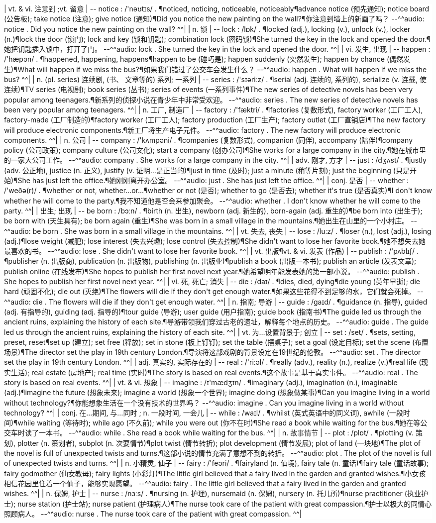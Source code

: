 | vt. & vi. 注意到 ;vt. 留意 | -- notice : /'nəʊtɪs/ . ¶noticed, noticing, noticeable, noticeably¶advance notice (预先通知); notice board (公告板); take notice (注意); give notice (通知)¶Did you notice the new painting on the wall?¶你注意到墙上的新画了吗？ --^^audio: notice . Did you notice the new painting on the wall? ^^|
| n. 锁 | -- lock : /lɒk/ . ¶locked (adj.), locking (v.), unlock (v.), locker (n.)¶lock the door (锁门); lock and key (锁和钥匙); combination lock (密码锁)¶She turned the key in the lock and opened the door.¶她把钥匙插入锁中，打开了门。 --^^audio: lock . She turned the key in the lock and opened the door. ^^|
| vi. 发生, 出现 | -- happen : /'hæpən/ . ¶happened, happening, happens¶happen to be (碰巧是); happen suddenly (突然发生); happen by chance (偶然发生)¶What will happen if we miss the bus?¶如果我们错过了公交车会发生什么？ --^^audio: happen . What will happen if we miss the bus? ^^|
| n. (pl. series) 连续剧, (书、 文章等的) 系列; 一系列 | -- series : /'sɪəriːz/ . ¶serial (adj. 连续的, 系列的), serialize (v. 连载, 使连续)¶TV series (电视剧); book series (丛书); series of events (一系列事件)¶The new series of detective novels has been very popular among teenagers.¶新系列的侦探小说在青少年中非常受欢迎。 --^^audio: series . The new series of detective novels has been very popular among teenagers. ^^|
| n. 工厂, 制造厂 | -- factory : /'fæktri/ . ¶factories (复数形式), factory worker (工厂工人), factory-made (工厂制造的)¶factory worker (工厂工人); factory production (工厂生产); factory outlet (工厂直销店)¶The new factory will produce electronic components.¶新工厂将生产电子元件。 --^^audio: factory . The new factory will produce electronic components. ^^|
| n. 公司 | -- company : /'kʌmpəni/ . ¶companies (复数形式), companion (同伴), accompany (陪伴)¶company policy (公司政策); company culture (公司文化); start a company (创办公司)¶She works for a large company in the city.¶她在城市里的一家大公司工作。 --^^audio: company . She works for a large company in the city. ^^|
| adv. 刚才, 方才 | -- just : /dʒʌst/ . ¶justly (adv. 公正地), justice (n. 正义), justify (v. 证明...是正当的)¶just in time (及时); just a minute (稍等片刻); just the beginning (只是开始)¶She has just left the office.¶她刚刚离开办公室。 --^^audio: just . She has just left the office. ^^|
| conj. 是否 | -- whether : /'weðə(r)/ . ¶whether or not, whether...or...¶whether or not (是否); whether to go (是否去); whether it's true (是否真实)¶I don't know whether he will come to the party.¶我不知道他是否会来参加聚会。 --^^audio: whether . I don't know whether he will come to the party. ^^|
| 出生; 出现 | -- be born : /bɔːn/ . ¶birth (n. 出生), newborn (adj. 新生的), born-again (adj. 重生的)¶be born into (出生于); be born with (天生具有); be born again (重生)¶She was born in a small village in the mountains.¶她出生在山里的一个小村庄。 --^^audio: be born . She was born in a small village in the mountains. ^^|
| vt. 失去, 丧失 | -- lose : /luːz/ . ¶loser (n.), lost (adj.), losing (adj.)¶lose weight (减肥); lose interest (失去兴趣); lose control (失去控制)¶She didn't want to lose her favorite book.¶她不想失去她最喜欢的书。 --^^audio: lose . She didn't want to lose her favorite book. ^^|
| vt. 出版¶vt. & vi. 发表 (作品) | -- publish : /'pʌblɪʃ/ . ¶publisher (n. 出版商), publication (n. 出版物), publishing (n. 出版业)¶publish a book (出版一本书); publish an article (发表文章); publish online (在线发布)¶She hopes to publish her first novel next year.¶她希望明年能发表她的第一部小说。 --^^audio: publish . She hopes to publish her first novel next year. ^^|
| vi. 死, 死亡; 消失 | -- die : /daɪ/ . ¶dies, died, dying¶die young (英年早逝); die hard (顽固不化); die out (灭绝)¶The flowers will die if they don't get enough water.¶如果这些花得不到足够的水，它们就会死掉。 --^^audio: die . The flowers will die if they don't get enough water. ^^|
| n. 指南; 导游 | -- guide : /ɡaɪd/ . ¶guidance (n. 指导), guided (adj. 有指导的), guiding (adj. 指导的)¶tour guide (导游); user guide (用户指南); guide book (指南书)¶The guide led us through the ancient ruins, explaining the history of each site.¶导游带领我们穿过古老的遗址，解释每个地点的历史。 --^^audio: guide . The guide led us through the ancient ruins, explaining the history of each site. ^^|
| vt. 为…设置背景于; 创立 | -- set : /set/ . ¶sets, setting, preset, reset¶set up (建立); set free (释放); set in stone (板上钉钉); set the table (摆桌子); set a goal (设定目标); set the scene (布置场景)¶The director set the play in 19th century London.¶导演将这部戏剧的背景设定在19世纪的伦敦。 --^^audio: set . The director set the play in 19th century London. ^^|
| adj. 真实的, 实际存在的 | -- real : /'riːəl/ . ¶really (adv.), reality (n.), realize (v.)¶real life (现实生活); real estate (房地产); real time (实时)¶The story is based on real events.¶这个故事是基于真实事件。 --^^audio: real . The story is based on real events. ^^|
| vt. & vi. 想象 | -- imagine : /ɪ'mædʒɪn/ . ¶imaginary (adj.), imagination (n.), imaginable (adj.)¶imagine the future (想象未来); imagine a world (想象一个世界); imagine doing (想象做某事)¶Can you imagine living in a world without technology?¶你能想象生活在一个没有技术的世界吗？ --^^audio: imagine . Can you imagine living in a world without technology? ^^|
| conj. 在…期间, 与…同时 ; n. 一段时间, 一会儿 | -- while : /waɪl/ . ¶whilst (英式英语中的同义词), awhile (一段时间)¶while waiting (等待时); while ago (不久前); while you were out (你不在时)¶She read a book while waiting for the bus.¶她在等公交车时读了一本书。 --^^audio: while . She read a book while waiting for the bus. ^^|
| n. 故事情节 | -- plot : /plɒt/ . ¶plotting (v. 策划), plotter (n. 策划者), subplot (n. 次要情节)¶plot twist (情节转折); plot development (情节发展); plot of land (一块地)¶The plot of the novel is full of unexpected twists and turns.¶这部小说的情节充满了意想不到的转折。 --^^audio: plot . The plot of the novel is full of unexpected twists and turns. ^^|
| n. 小精灵, 仙子 | -- fairy : /'feəri/ . ¶fairyland (n. 仙境), fairy tale (n. 童话)¶fairy tale (童话故事); fairy godmother (仙女教母); fairy lights (小彩灯)¶The little girl believed that a fairy lived in the garden and granted wishes.¶小女孩相信花园里住着一个仙子，能够实现愿望。 --^^audio: fairy . The little girl believed that a fairy lived in the garden and granted wishes. ^^|
| n. 保姆, 护士 | -- nurse : /nɜːs/ . ¶nursing (n. 护理), nursemaid (n. 保姆), nursery (n. 托儿所)¶nurse practitioner (执业护士); nurse station (护士站); nurse patient (护理病人)¶The nurse took care of the patient with great compassion.¶护士以极大的同情心照顾病人。 --^^audio: nurse . The nurse took care of the patient with great compassion. ^^|